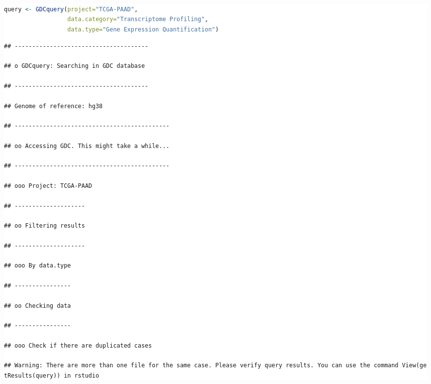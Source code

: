 ``` r
query <- GDCquery(project="TCGA-PAAD",
                  data.category="Transcriptome Profiling",
                  data.type="Gene Expression Quantification")
```

    ## --------------------------------------

    ## o GDCquery: Searching in GDC database

    ## --------------------------------------

    ## Genome of reference: hg38

    ## --------------------------------------------

    ## oo Accessing GDC. This might take a while...

    ## --------------------------------------------

    ## ooo Project: TCGA-PAAD

    ## --------------------

    ## oo Filtering results

    ## --------------------

    ## ooo By data.type

    ## ----------------

    ## oo Checking data

    ## ----------------

    ## ooo Check if there are duplicated cases

    ## Warning: There are more than one file for the same case. Please verify query results. You can use the command View(getResults(query)) in rstudio
